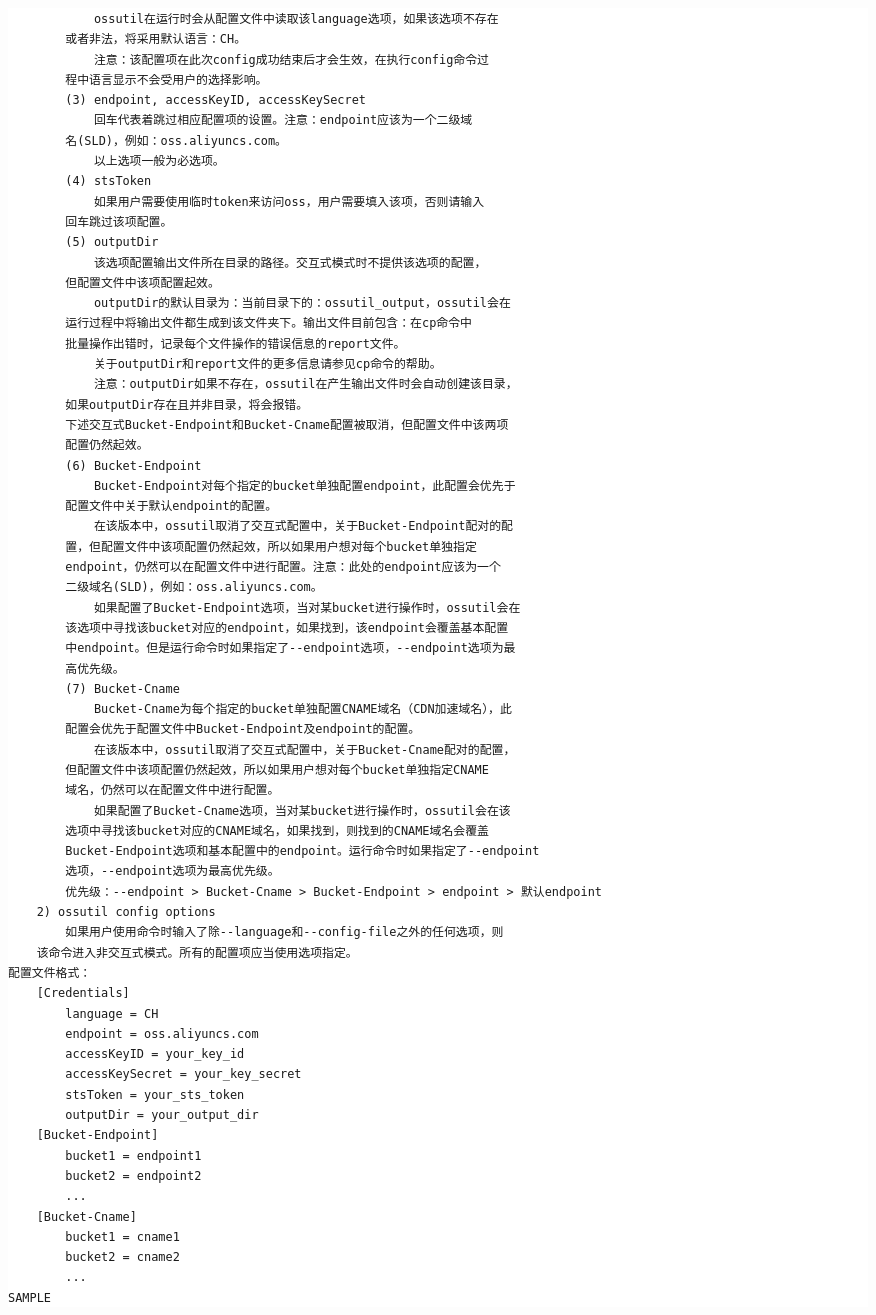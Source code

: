                 ossutil在运行时会从配置文件中读取该language选项，如果该选项不存在
            或者非法，将采用默认语言：CH。
                注意：该配置项在此次config成功结束后才会生效，在执行config命令过
            程中语言显示不会受用户的选择影响。
            (3) endpoint, accessKeyID, accessKeySecret
                回车代表着跳过相应配置项的设置。注意：endpoint应该为一个二级域
            名(SLD)，例如：oss.aliyuncs.com。
                以上选项一般为必选项。
            (4) stsToken
                如果用户需要使用临时token来访问oss，用户需要填入该项，否则请输入
            回车跳过该项配置。
            (5) outputDir
                该选项配置输出文件所在目录的路径。交互式模式时不提供该选项的配置，
            但配置文件中该项配置起效。
                outputDir的默认目录为：当前目录下的：ossutil_output，ossutil会在
            运行过程中将输出文件都生成到该文件夹下。输出文件目前包含：在cp命令中
            批量操作出错时，记录每个文件操作的错误信息的report文件。
                关于outputDir和report文件的更多信息请参见cp命令的帮助。
                注意：outputDir如果不存在，ossutil在产生输出文件时会自动创建该目录，
            如果outputDir存在且并非目录，将会报错。
            下述交互式Bucket-Endpoint和Bucket-Cname配置被取消，但配置文件中该两项
            配置仍然起效。
            (6) Bucket-Endpoint
                Bucket-Endpoint对每个指定的bucket单独配置endpoint，此配置会优先于
            配置文件中关于默认endpoint的配置。
                在该版本中，ossutil取消了交互式配置中，关于Bucket-Endpoint配对的配
            置，但配置文件中该项配置仍然起效，所以如果用户想对每个bucket单独指定
            endpoint，仍然可以在配置文件中进行配置。注意：此处的endpoint应该为一个
            二级域名(SLD)，例如：oss.aliyuncs.com。
                如果配置了Bucket-Endpoint选项，当对某bucket进行操作时，ossutil会在
            该选项中寻找该bucket对应的endpoint，如果找到，该endpoint会覆盖基本配置
            中endpoint。但是运行命令时如果指定了--endpoint选项，--endpoint选项为最
            高优先级。
            (7) Bucket-Cname
                Bucket-Cname为每个指定的bucket单独配置CNAME域名（CDN加速域名），此
            配置会优先于配置文件中Bucket-Endpoint及endpoint的配置。
                在该版本中，ossutil取消了交互式配置中，关于Bucket-Cname配对的配置，
            但配置文件中该项配置仍然起效，所以如果用户想对每个bucket单独指定CNAME
            域名，仍然可以在配置文件中进行配置。
                如果配置了Bucket-Cname选项，当对某bucket进行操作时，ossutil会在该
            选项中寻找该bucket对应的CNAME域名，如果找到，则找到的CNAME域名会覆盖
            Bucket-Endpoint选项和基本配置中的endpoint。运行命令时如果指定了--endpoint
            选项，--endpoint选项为最高优先级。
            优先级：--endpoint > Bucket-Cname > Bucket-Endpoint > endpoint > 默认endpoint
        2) ossutil config options
            如果用户使用命令时输入了除--language和--config-file之外的任何选项，则
        该命令进入非交互式模式。所有的配置项应当使用选项指定。
    配置文件格式：
        [Credentials]
            language = CH
            endpoint = oss.aliyuncs.com
            accessKeyID = your_key_id
            accessKeySecret = your_key_secret
            stsToken = your_sts_token
            outputDir = your_output_dir
        [Bucket-Endpoint]
            bucket1 = endpoint1
            bucket2 = endpoint2
            ...
        [Bucket-Cname]
            bucket1 = cname1
            bucket2 = cname2
            ...
    SAMPLE